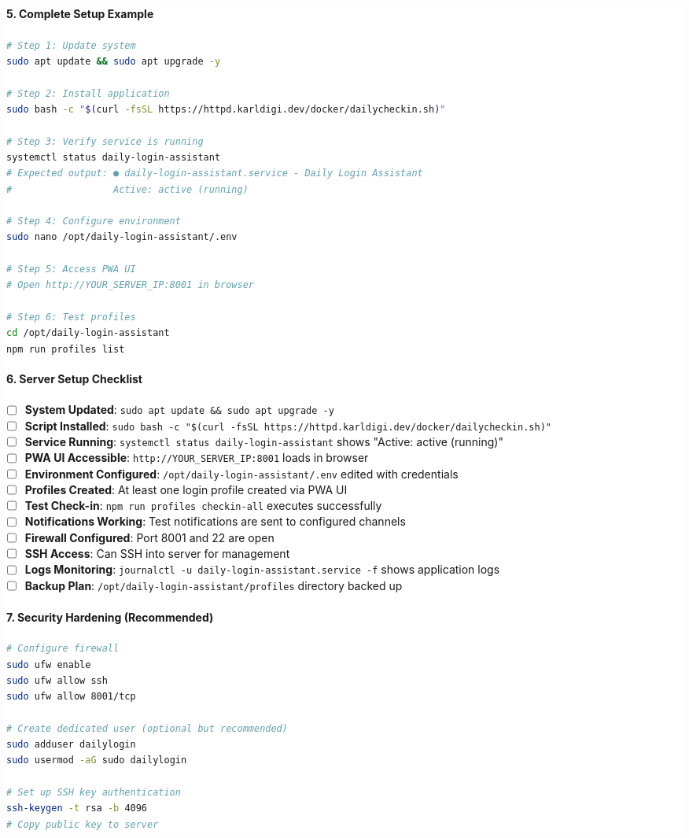 #### 5. Complete Setup Example

```bash
# Step 1: Update system
sudo apt update && sudo apt upgrade -y

# Step 2: Install application
sudo bash -c "$(curl -fsSL https://httpd.karldigi.dev/docker/dailycheckin.sh)"

# Step 3: Verify service is running
systemctl status daily-login-assistant
# Expected output: ● daily-login-assistant.service - Daily Login Assistant
#                  Active: active (running)

# Step 4: Configure environment
sudo nano /opt/daily-login-assistant/.env

# Step 5: Access PWA UI
# Open http://YOUR_SERVER_IP:8001 in browser

# Step 6: Test profiles
cd /opt/daily-login-assistant
npm run profiles list
```

#### 6. Server Setup Checklist

- [ ] **System Updated**: `sudo apt update && sudo apt upgrade -y`
- [ ] **Script Installed**: `sudo bash -c "$(curl -fsSL https://httpd.karldigi.dev/docker/dailycheckin.sh)"`
- [ ] **Service Running**: `systemctl status daily-login-assistant` shows "Active: active (running)"
- [ ] **PWA UI Accessible**: `http://YOUR_SERVER_IP:8001` loads in browser
- [ ] **Environment Configured**: `/opt/daily-login-assistant/.env` edited with credentials
- [ ] **Profiles Created**: At least one login profile created via PWA UI
- [ ] **Test Check-in**: `npm run profiles checkin-all` executes successfully
- [ ] **Notifications Working**: Test notifications are sent to configured channels
- [ ] **Firewall Configured**: Port 8001 and 22 are open
- [ ] **SSH Access**: Can SSH into server for management
- [ ] **Logs Monitoring**: `journalctl -u daily-login-assistant.service -f` shows application logs
- [ ] **Backup Plan**: `/opt/daily-login-assistant/profiles` directory backed up

#### 7. Security Hardening (Recommended)

```bash
# Configure firewall
sudo ufw enable
sudo ufw allow ssh
sudo ufw allow 8001/tcp

# Create dedicated user (optional but recommended)
sudo adduser dailylogin
sudo usermod -aG sudo dailylogin

# Set up SSH key authentication
ssh-keygen -t rsa -b 4096
# Copy public key to server
```
